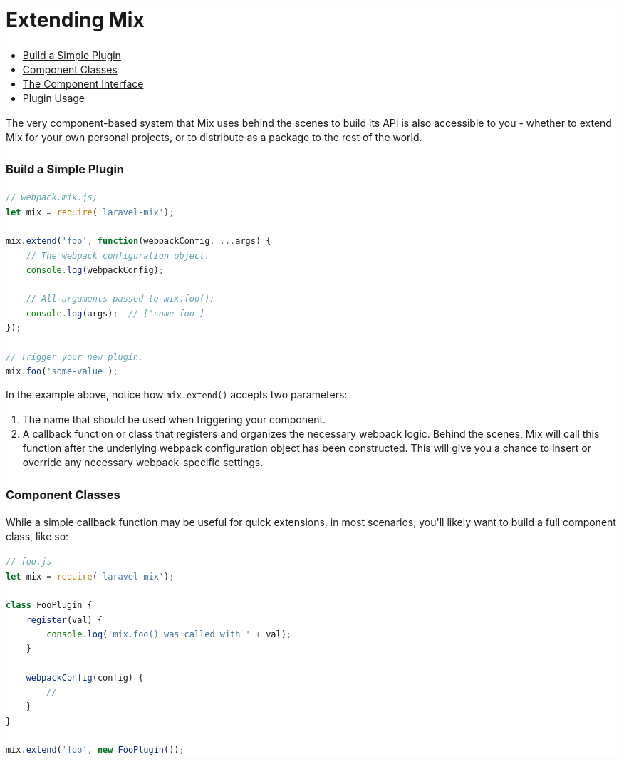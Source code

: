 # Extending Mix

- [Build a Simple Plugin](#build-a-simple-plugin)
- [Component Classes](#component-classes)
- [The Component Interface](#the-component-interface)
- [Plugin Usage](#plugin-usage)

The very component-based system that Mix uses behind the scenes to build its API is also
accessible to you - whether to extend Mix for your own personal projects, or to distribute as a package to the rest of the world.

### Build a Simple Plugin

```js
// webpack.mix.js;
let mix = require('laravel-mix');

mix.extend('foo', function(webpackConfig, ...args) {
    // The webpack configuration object.
    console.log(webpackConfig);

    // All arguments passed to mix.foo();
    console.log(args);  // ['some-foo']
});

// Trigger your new plugin.
mix.foo('some-value');
```

In the example above, notice how `mix.extend()` accepts two parameters:

1. The name that should be used when triggering your component.
2. A callback function or class that registers and organizes the necessary webpack logic. Behind the scenes, Mix will call this function after the underlying webpack configuration object has been constructed.
This will give you a chance to insert or override any necessary webpack-specific settings.

### Component Classes

While a simple callback function may be useful for quick extensions, in most scenarios,
you'll likely want to build a full component class, like so:

```js
// foo.js
let mix = require('laravel-mix');

class FooPlugin {
    register(val) {
        console.log('mix.foo() was called with ' + val);
    }

    webpackConfig(config) {
        //
    }
}

mix.extend('foo', new FooPlugin());
```
